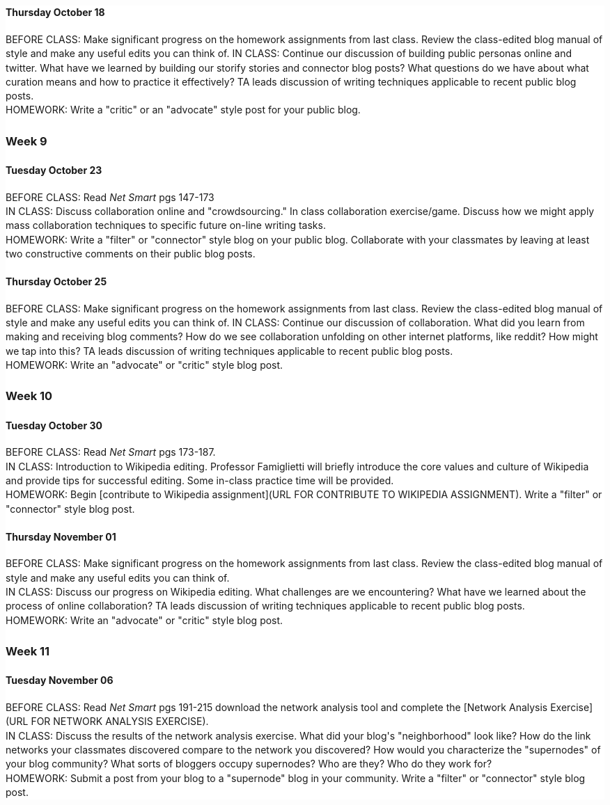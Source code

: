 #### Thursday October 18
BEFORE CLASS: Make significant progress on the homework assignments from last class. Review the class-edited blog manual of style and make any useful edits you can think of. 
IN CLASS: Continue our discussion of building public personas online and twitter. What have we learned by building our storify stories and connector blog posts? What questions do we have about what curation means and how to practice it effectively? TA leads discussion of writing techniques applicable to recent public blog posts.   
HOMEWORK: Write a "critic" or an "advocate" style post for your public blog. 

### Week 9
#### Tuesday October 23
BEFORE CLASS: Read _Net Smart_ pgs 147-173   
IN CLASS: Discuss collaboration online and "crowdsourcing." In class collaboration exercise/game. Discuss how we might apply mass collaboration techniques to specific future on-line writing tasks.  
HOMEWORK: Write a "filter" or "connector" style blog on your public blog. Collaborate with your classmates by leaving at least two constructive comments on their public blog posts. 


#### Thursday October 25
BEFORE CLASS: Make significant progress on the homework assignments from last class. Review the class-edited blog manual of style and make any useful edits you can think of. 
IN CLASS: Continue our discussion of collaboration. What did you learn from making and receiving blog comments? How do we see collaboration unfolding on other internet platforms, like reddit? How might we tap into this? TA leads discussion of writing techniques applicable to recent public blog posts.  
HOMEWORK: Write an "advocate" or "critic" style blog post. 


### Week 10
#### Tuesday October 30
BEFORE CLASS: Read _Net Smart_ pgs 173-187.   
IN CLASS: Introduction to Wikipedia editing. Professor Famiglietti will briefly introduce the core values and culture of Wikipedia and provide tips for successful editing. Some in-class practice time will be provided.     
HOMEWORK: Begin [contribute to Wikipedia assignment](URL FOR CONTRIBUTE TO WIKIPEDIA ASSIGNMENT). Write a "filter" or "connector" style blog post. 


#### Thursday November 01
BEFORE CLASS: Make significant progress on the homework assignments from last class. Review the class-edited blog manual of style and make any useful edits you can think of.   
IN CLASS: Discuss our progress on Wikipedia editing. What challenges are we encountering? What have we learned about the process of online collaboration? TA leads discussion of writing techniques applicable to recent public blog posts.  
HOMEWORK: Write an "advocate" or "critic" style blog post. 


### Week 11
#### Tuesday November 06
BEFORE CLASS: Read _Net Smart_ pgs 191-215 download the network analysis tool and complete the [Network Analysis Exercise](URL FOR NETWORK ANALYSIS EXERCISE).    
IN CLASS: Discuss the results of the network analysis exercise. What did your blog's "neighborhood" look like? How do the link networks your classmates discovered compare to the network you discovered? How would you characterize the "supernodes" of your blog community? What sorts of bloggers occupy supernodes? Who are they? Who do they work for?   
HOMEWORK: Submit a post from your blog to a "supernode" blog in your community. Write a "filter" or "connector" style blog post.
